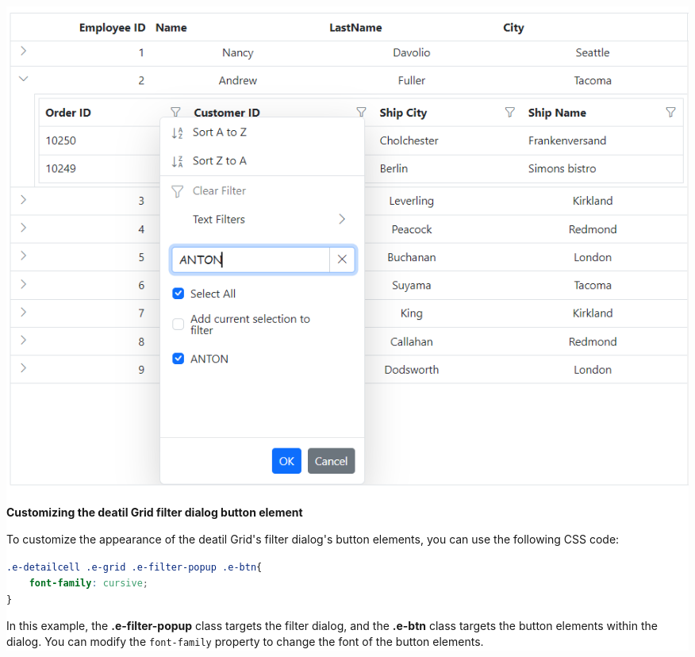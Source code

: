 ![Blazor Grid filter dialog input element.](images/hierarchy-grid/grid-child-filter-dialog-input-element.png)

**Customizing the deatil Grid filter dialog button element**

To customize the appearance of the deatil Grid's filter dialog's button elements, you can use the following CSS code:

```css
.e-detailcell .e-grid .e-filter-popup .e-btn{
    font-family: cursive;
}
```
In this example, the **.e-filter-popup** class targets the filter dialog, and the **.e-btn** class targets the button elements within the dialog. You can modify the `font-family` property to change the font of the button elements.
